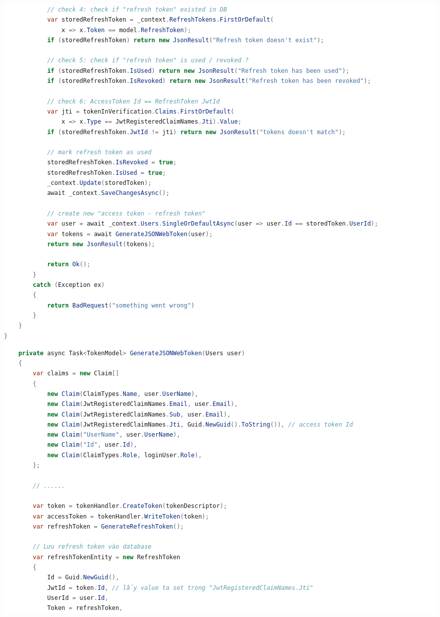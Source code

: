 ```cs - main endpoint
            // check 4: check if "refresh token" existed in DB
            var storedRefreshToken = _context.RefreshTokens.FirstOrDefault(
                x => x.Token == model.RefreshToken);
            if (storedRefreshToken) return new JsonResult("Refresh token doesn't exist");

            // check 5: check if "refresh token" is used / revoked ?
            if (storedRefreshToken.IsUsed) return new JsonResult("Refresh token has been used");
            if (storedRefreshToken.IsRevoked) return new JsonResult("Refresh token has been revoked");

            // check 6: AccessToken Id == RefreshToken JwtId
            var jti = tokenInVerification.Claims.FirstOrDefault(
                x => x.Type == JwtRegisteredClaimNames.Jti).Value;
            if (storedRefreshToken.JwtId != jti) return new JsonResult("tokens doesn't match");

            // mark refresh token as used
            storedRefreshToken.IsRevoked = true;
            storedRefreshToken.IsUsed = true;
            _context.Update(storedToken);
            await _context.SaveChangesAsync();

            // create new "access token - refresh token"
            var user = await _context.Users.SingleOrDefaultAsync(user => user.Id == storedToken.UserId);
            var tokens = await GenerateJSONWebToken(user);
            return new JsonResult(tokens);

            return Ok();
        }
        catch (Exception ex)
        {
            return BadRequest("something went wrong")
        }
    }
}
```

```cs - helper method
    private async Task<TokenModel> GenerateJSONWebToken(Users user)
    {
        var claims = new Claim[]
        { 
            new Claim(ClaimTypes.Name, user.UserName), 
            new Claim(JwtRegisteredClaimNames.Email, user.Email), 
            new Claim(JwtRegisteredClaimNames.Sub, user.Email), 
            new Claim(JwtRegisteredClaimNames.Jti, Guid.NewGuid().ToString()), // access token Id
            new Claim("UserName", user.UserName),
            new Claim("Id", user.Id), 
            new Claim(ClaimTypes.Role, loginUser.Role),
        };

        // ......

        var token = tokenHandler.CreateToken(tokenDescriptor);
        var accessToken = tokenHandler.WriteToken(token);
        var refreshToken = GenerateRefreshToken();

        // Lưu refresh token vào database
        var refreshTokenEntity = new RefreshToken
        {
            Id = Guid.NewGuid(),
            JwtId = token.Id, // lấy value ta set trong "JwtRegisteredClaimNames.Jti"
            UserId = user.Id,
            Token = refreshToken,
```